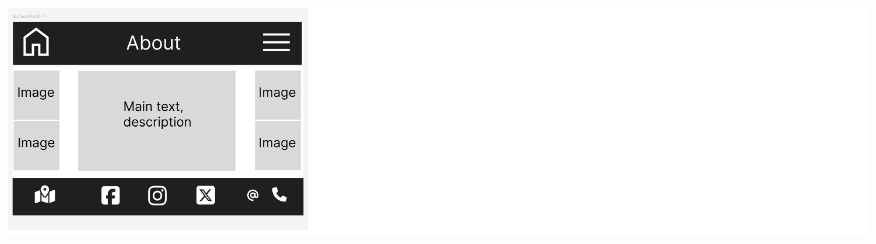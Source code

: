 <img src="documentation/wireframes/tablet/main-text.jpeg" alt="abouttablet" width="300" height="auto">